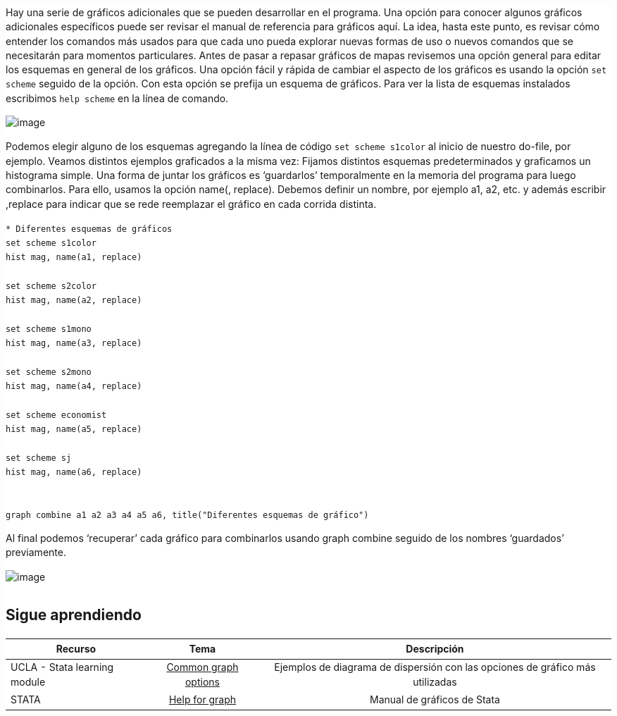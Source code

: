 Hay una serie de gráficos adicionales que se pueden desarrollar en el programa. Una opción para conocer algunos gráficos adicionales específicos puede ser revisar el manual de referencia para gráficos aquí. La idea, hasta este punto, es revisar cómo entender los comandos más usados para que cada uno pueda explorar nuevas formas de uso o nuevos comandos que se necesitarán para momentos particulares. Antes de pasar a repasar gráficos de mapas revisemos una opción general para editar los esquemas en general de los gráficos.
Una opción fácil y rápida de cambiar el aspecto de los gráficos es usando la opción `set scheme` seguido de la opción. Con esta opción se prefija un esquema de gráficos. Para ver la lista de esquemas instalados escribimos `help scheme` en la línea de comando.

![image](https://user-images.githubusercontent.com/106888200/223743071-7b3dc7b8-2791-4107-a3a0-9fab3d05bc20.png)

Podemos elegir alguno de los esquemas agregando la línea de código `set scheme s1color` al inicio de nuestro do-file, por ejemplo. Veamos distintos ejemplos graficados a la misma vez:
Fijamos distintos esquemas predeterminados y graficamos un histograma simple. Una forma de juntar los gráficos es ‘guardarlos’ temporalmente en la memoria del programa para luego combinarlos. Para ello, usamos la opción name(, replace). Debemos definir un nombre, por ejemplo a1, a2, etc. y además escribir ,replace para indicar que se rede reemplazar el gráfico en cada corrida distinta.

```
* Diferentes esquemas de gráficos
set scheme s1color
hist mag, name(a1, replace)

set scheme s2color
hist mag, name(a2, replace)

set scheme s1mono
hist mag, name(a3, replace)

set scheme s2mono
hist mag, name(a4, replace)

set scheme economist
hist mag, name(a5, replace)

set scheme sj
hist mag, name(a6, replace)


graph combine a1 a2 a3 a4 a5 a6, title("Diferentes esquemas de gráfico")
```

Al final podemos ‘recuperar’ cada gráfico para combinarlos usando graph combine seguido de los nombres ‘guardados’ previamente.

![image](https://user-images.githubusercontent.com/106888200/223742597-2f9315ff-1604-42ac-a7a0-6078c038c560.png)


## Sigue aprendiendo
| Recurso  | Tema | Descripción |
| ------------- |:-------------:|:-------------:|
| UCLA - Stata learning module | [Common graph options](https://stats.oarc.ucla.edu/stata/modules/graph8/gen-opts/ "Common graph options") | Ejemplos de diagrama de dispersión con las opciones de gráfico más utilizadas  |
| STATA  | [Help for graph](https://www.stata.com/help.cgi?graph "Help for graph") | Manual de gráficos de Stata  |
